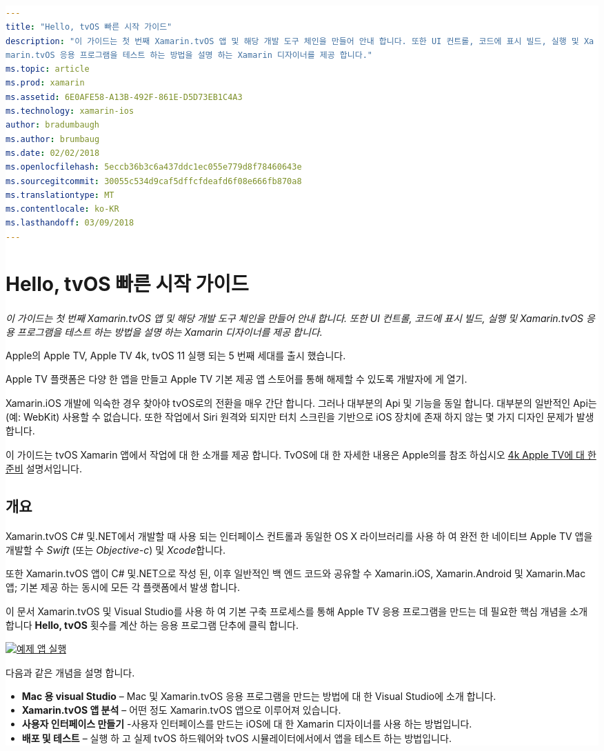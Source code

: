```yaml
---
title: "Hello, tvOS 빠른 시작 가이드"
description: "이 가이드는 첫 번째 Xamarin.tvOS 앱 및 해당 개발 도구 체인을 만들어 안내 합니다. 또한 UI 컨트롤, 코드에 표시 빌드, 실행 및 Xamarin.tvOS 응용 프로그램을 테스트 하는 방법을 설명 하는 Xamarin 디자이너를 제공 합니다."
ms.topic: article
ms.prod: xamarin
ms.assetid: 6E0AFE58-A13B-492F-861E-D5D73EB1C4A3
ms.technology: xamarin-ios
author: bradumbaugh
ms.author: brumbaug
ms.date: 02/02/2018
ms.openlocfilehash: 5eccb36b3c6a437ddc1ec055e779d8f78460643e
ms.sourcegitcommit: 30055c534d9caf5dffcfdeafd6f08e666fb870a8
ms.translationtype: MT
ms.contentlocale: ko-KR
ms.lasthandoff: 03/09/2018
---
```

# <a name="hello-tvos-quick-start-guide"></a>Hello, tvOS 빠른 시작 가이드

_이 가이드는 첫 번째 Xamarin.tvOS 앱 및 해당 개발 도구 체인을 만들어 안내 합니다. 또한 UI 컨트롤, 코드에 표시 빌드, 실행 및 Xamarin.tvOS 응용 프로그램을 테스트 하는 방법을 설명 하는 Xamarin 디자이너를 제공 합니다._

Apple의 Apple TV, Apple TV 4k, tvOS 11 실행 되는 5 번째 세대를 출시 했습니다.

Apple TV 플랫폼은 다양 한 앱을 만들고 Apple TV 기본 제공 앱 스토어를 통해 해제할 수 있도록 개발자에 게 열기.

Xamarin.iOS 개발에 익숙한 경우 찾아야 tvOS로의 전환을 매우 간단 합니다. 그러나 대부분의 Api 및 기능을 동일 합니다. 대부분의 일반적인 Api는 (예: WebKit) 사용할 수 없습니다. 또한 작업에서 Siri 원격와 되지만 터치 스크린을 기반으로 iOS 장치에 존재 하지 않는 몇 가지 디자인 문제가 발생 합니다.

이 가이드는 tvOS Xamarin 앱에서 작업에 대 한 소개를 제공 합니다. TvOS에 대 한 자세한 내용은 Apple의를 참조 하십시오 [4k Apple TV에 대 한 준비](https://developer.apple.com/tvos/) 설명서입니다.

## <a name="overview"></a>개요

Xamarin.tvOS C# 및.NET에서 개발할 때 사용 되는 인터페이스 컨트롤과 동일한 OS X 라이브러리를 사용 하 여 완전 한 네이티브 Apple TV 앱을 개발할 수 *Swift* (또는 *Objective-c*) 및 *Xcode*합니다.

또한 Xamarin.tvOS 앱이 C# 및.NET으로 작성 된, 이후 일반적인 백 엔드 코드와 공유할 수 Xamarin.iOS, Xamarin.Android 및 Xamarin.Mac 앱; 기본 제공 하는 동시에 모든 각 플랫폼에서 발생 합니다.

이 문서 Xamarin.tvOS 및 Visual Studio를 사용 하 여 기본 구축 프로세스를 통해 Apple TV 응용 프로그램을 만드는 데 필요한 핵심 개념을 소개 합니다 **Hello, tvOS** 횟수를 계산 하는 응용 프로그램 단추에 클릭 합니다.

[![](hello-tvos-images/run05.png "예제 앱 실행")](hello-tvos-images/run05.png#lightbox)

다음과 같은 개념을 설명 합니다.

-  **Mac 용 visual Studio** – Mac 및 Xamarin.tvOS 응용 프로그램을 만드는 방법에 대 한 Visual Studio에 소개 합니다.
-  **Xamarin.tvOS 앱 분석** – 어떤 정도 Xamarin.tvOS 앱으로 이루어져 있습니다.
-  **사용자 인터페이스 만들기** -사용자 인터페이스를 만드는 iOS에 대 한 Xamarin 디자이너를 사용 하는 방법입니다.
-  **배포 및 테스트** – 실행 하 고 실제 tvOS 하드웨어와 tvOS 시뮬레이터에서에서 앱을 테스트 하는 방법입니다.
